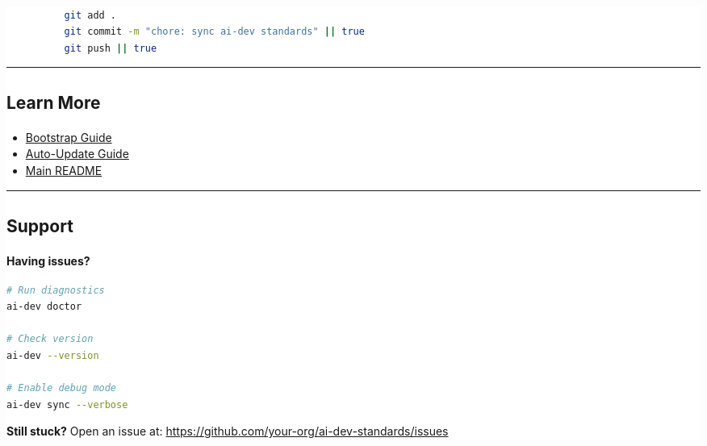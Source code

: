 ```bash
          git add .
          git commit -m "chore: sync ai-dev standards" || true
          git push || true
```

---

## Learn More

- [Bootstrap Guide](./BOOTSTRAP.md)
- [Auto-Update Guide](./AUTO-UPDATE-FILES.md)
- [Main README](../README.md)

---

## Support

**Having issues?**

```bash
# Run diagnostics
ai-dev doctor

# Check version
ai-dev --version

# Enable debug mode
ai-dev sync --verbose
```

**Still stuck?** Open an issue at: https://github.com/your-org/ai-dev-standards/issues
